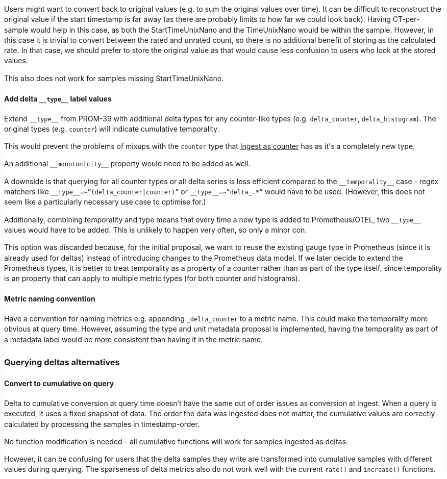 Users might want to convert back to original values (e.g. to sum the original values over time). It can be difficult to reconstruct the original value if the start timestamp is far away (as there are probably limits to how far we could look back). Having CT-per-sample would help in this case, as both the StartTimeUnixNano and the TimeUnixNano would be within the sample. However, in this case it is trivial to convert between the rated and unrated count, so there is no additional benefit of storing as the calculated rate. In that case, we should prefer to store the original value as that would cause less confusion to users who look at the stored values.

This also does not work for samples missing StartTimeUnixNano.

#### Add delta `__type__` label values

Extend `__type__` from PROM-39 with additional delta types for any counter-like types (e.g. `delta_counter`, `delta_histogram`). The original types (e.g. `counter`) will indicate cumulative temporality.

This would prevent the problems of mixups with the `counter` type that [Ingest as counter](#ingest-as-counter) has as it's a completely new type.

An additional `__monotonicity__` property would need to be added as well.

A downside is that querying for all counter types or all delta series is less efficient compared to the `__temporality__` case - regex matchers like `__type__=~”(delta_counter|counter)”` or `__type__=~”delta_.*”` would have to be used. (However, this does not seem like a particularly necessary use case to optimise for.)

Additionally, combining temporality and type means that every time a new type is added to Prometheus/OTEL, two `__type__` values would have to be added. This is unlikely to happen very often, so only a minor con.

This option was discarded because, for the initial proposal, we want to reuse the existing gauge type in Prometheus (since it is already used for deltas) instead of introducing changes to the Prometheus data model. If we later decide to extend the Prometheus types, it is better to treat temporality as a property of a counter rather than as part of the type itself, since temporality is an property that can apply to multiple metric types (for both counter and histograms).

#### Metric naming convention

Have a convention for naming metrics e.g. appending `_delta_counter` to a metric name. This could make the temporality more obvious at query time. However, assuming the type and unit metadata proposal is implemented, having the temporality as part of a metadata label would be more consistent than having it in the metric name.

### Querying deltas alternatives

#### Convert to cumulative on query

Delta to cumulative conversion at query time doesn’t have the same out of order issues as conversion at ingest. When a query is executed, it uses a fixed snapshot of data. The order the data was ingested does not matter, the cumulative values are correctly calculated by processing the samples in timestamp-order.

No function modification is needed - all cumulative functions will work for samples ingested as deltas.

However, it can be confusing for users that the delta samples they write are transformed into cumulative samples with different values during querying. The sparseness of delta metrics also do not work well with the current `rate()` and `increase()` functions.
